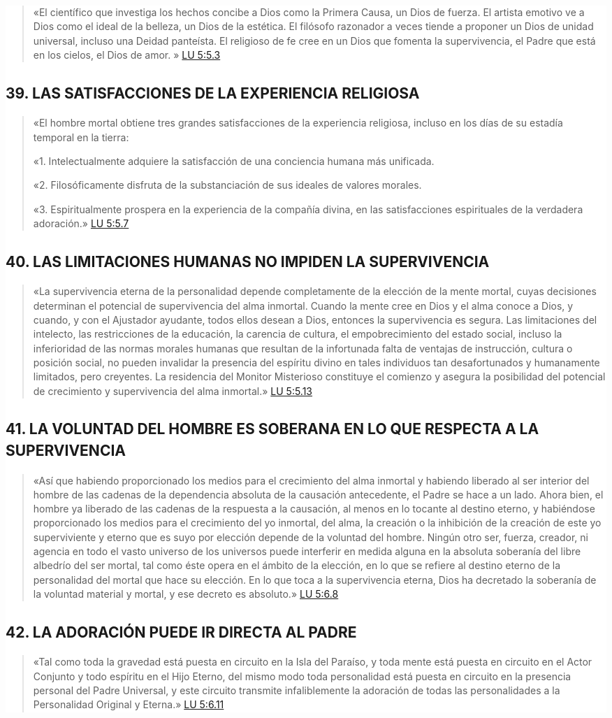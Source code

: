 > «El científico que investiga los hechos concibe a Dios como la Primera Causa, un Dios de fuerza. El artista emotivo ve a Dios como el ideal de la belleza, un Dios de la estética. El filósofo razonador a veces tiende a proponer un Dios de unidad universal, incluso una Deidad panteísta. El religioso de fe cree en un Dios que fomenta la supervivencia, el Padre que está en los cielos, el Dios de amor. » [LU 5:5.3](/es/The_Urantia_Book/5#p5_3) 

## 39. LAS SATISFACCIONES DE LA EXPERIENCIA RELIGIOSA

> «El hombre mortal obtiene tres grandes satisfacciones de la experiencia religiosa, incluso en los días de su estadía temporal en la tierra:
> 
> «1. Intelectualmente adquiere la satisfacción de una conciencia humana más unificada.
> 
> «2. Filosóficamente disfruta de la substanciación de sus ideales de valores morales.
> 
> «3. Espiritualmente prospera en la experiencia de la compañía divina, en las satisfacciones espirituales de la verdadera adoración.» [LU 5:5.7](/es/The_Urantia_Book/5#p5_7)

## 40. LAS LIMITACIONES HUMANAS NO IMPIDEN LA SUPERVIVENCIA

> «La supervivencia eterna de la personalidad depende completamente de la elección de la mente mortal, cuyas decisiones determinan el potencial de supervivencia del alma inmortal. Cuando la mente cree en Dios y el alma conoce a Dios, y cuando, y con el Ajustador ayudante, todos ellos desean a Dios, entonces la supervivencia es segura. Las limitaciones del intelecto, las restricciones de la educación, la carencia de cultura, el empobrecimiento del estado social, incluso la inferioridad de las normas morales humanas que resultan de la infortunada falta de ventajas de instrucción, cultura o posición social, no pueden invalidar la presencia del espíritu divino en tales individuos tan desafortunados y humanamente limitados, pero creyentes. La residencia del Monitor Misterioso constituye el comienzo y asegura la posibilidad del potencial de crecimiento y supervivencia del alma inmortal.» [LU 5:5.13](/es/The_Urantia_Book/5#p5_13)

## 41. LA VOLUNTAD DEL HOMBRE ES SOBERANA EN LO QUE RESPECTA A LA SUPERVIVENCIA

> «Así que habiendo proporcionado los medios para el crecimiento del alma inmortal y habiendo liberado al ser interior del hombre de las cadenas de la dependencia absoluta de la causación antecedente, el Padre se hace a un lado. Ahora bien, el hombre ya liberado de las cadenas de la respuesta a la causación, al menos en lo tocante al destino eterno, y habiéndose proporcionado los medios para el crecimiento del yo inmortal, del alma, la creación o la inhibición de la creación de este yo superviviente y eterno que es suyo por elección depende de la voluntad del hombre. Ningún otro ser, fuerza, creador, ni agencia en todo el vasto universo de los universos puede interferir en medida alguna en la absoluta soberanía del libre albedrío del ser mortal, tal como éste opera en el ámbito de la elección, en lo que se refiere al destino eterno de la personalidad del mortal que hace su elección. En lo que toca a la supervivencia eterna, Dios ha decretado la soberanía de la voluntad material y mortal, y ese decreto es absoluto.» [LU 5:6.8](/es/The_Urantia_Book/5#p6_8)

## 42. LA ADORACIÓN PUEDE IR DIRECTA AL PADRE

> «Tal como toda la gravedad está puesta en circuito en la Isla del Paraíso, y toda mente está puesta en circuito en el Actor Conjunto y todo espíritu en el Hijo Eterno, del mismo modo toda personalidad está puesta en circuito en la presencia personal del Padre Universal, y este circuito transmite infaliblemente la adoración de todas las personalidades a la Personalidad Original y Eterna.» [LU 5:6.11](/es/The_Urantia_Book/5#p6_11)
